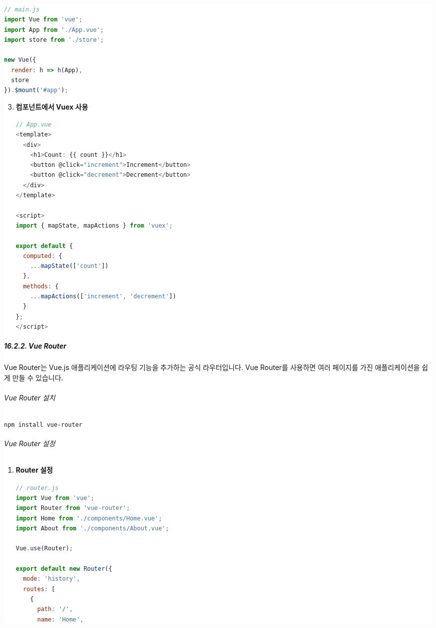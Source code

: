    ```javascript
   // main.js
   import Vue from 'vue';
   import App from './App.vue';
   import store from './store';

   new Vue({
     render: h => h(App),
     store
   }).$mount('#app');
   ```

3. **컴포넌트에서 Vuex 사용**

   ```javascript
   // App.vue
   <template>
     <div>
       <h1>Count: {{ count }}</h1>
       <button @click="increment">Increment</button>
       <button @click="decrement">Decrement</button>
     </div>
   </template>

   <script>
   import { mapState, mapActions } from 'vuex';

   export default {
     computed: {
       ...mapState(['count'])
     },
     methods: {
       ...mapActions(['increment', 'decrement'])
     }
   };
   </script>
   ```

##### 16.2.2. Vue Router

Vue Router는 Vue.js 애플리케이션에 라우팅 기능을 추가하는 공식 라우터입니다. Vue Router를 사용하면 여러 페이지를 가진 애플리케이션을 쉽게 만들 수 있습니다.

###### Vue Router 설치

```bash
npm install vue-router
```

###### Vue Router 설정

1. **Router 설정**

   ```javascript
   // router.js
   import Vue from 'vue';
   import Router from 'vue-router';
   import Home from './components/Home.vue';
   import About from './components/About.vue';

   Vue.use(Router);

   export default new Router({
     mode: 'history',
     routes: [
       {
         path: '/',
         name: 'Home',
   ```